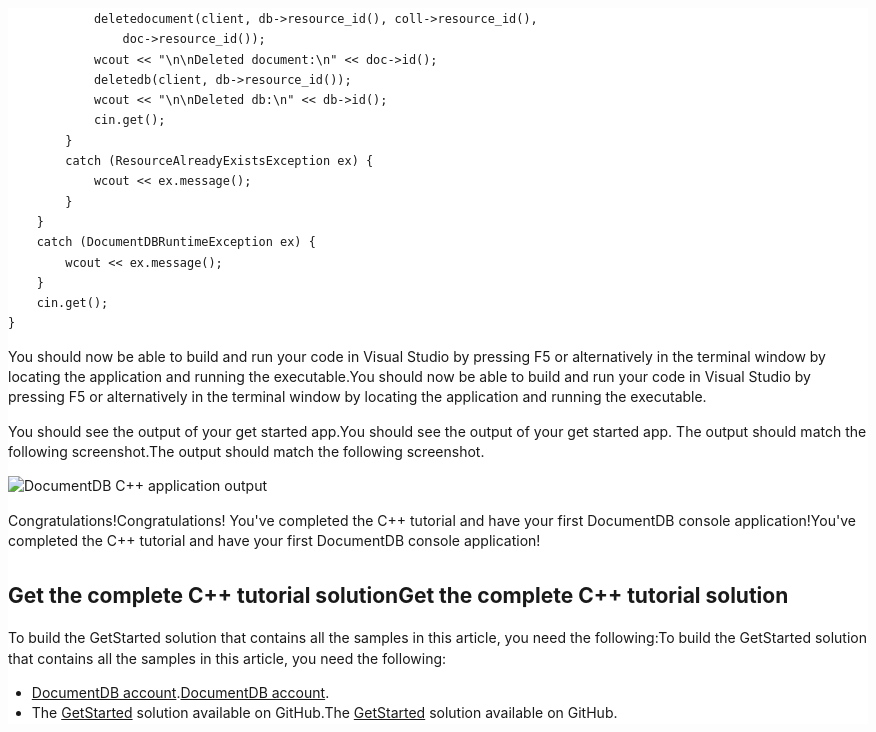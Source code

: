                 deletedocument(client, db->resource_id(), coll->resource_id(),
                    doc->resource_id());
                wcout << "\n\nDeleted document:\n" << doc->id();
                deletedb(client, db->resource_id());
                wcout << "\n\nDeleted db:\n" << db->id();
                cin.get();
            }
            catch (ResourceAlreadyExistsException ex) {
                wcout << ex.message();
            }
        }
        catch (DocumentDBRuntimeException ex) {
            wcout << ex.message();
        }
        cin.get();
    }

<span data-ttu-id="6eae7-190">You should now be able to build and run your code in Visual Studio by pressing F5 or alternatively in the terminal window by locating the application and running the executable.</span><span class="sxs-lookup"><span data-stu-id="6eae7-190">You should now be able to build and run your code in Visual Studio by pressing F5 or alternatively in the terminal window by locating the application and running the executable.</span></span> 

<span data-ttu-id="6eae7-191">You should see the output of your get started app.</span><span class="sxs-lookup"><span data-stu-id="6eae7-191">You should see the output of your get started app.</span></span> <span data-ttu-id="6eae7-192">The output should match the following screenshot.</span><span class="sxs-lookup"><span data-stu-id="6eae7-192">The output should match the following screenshot.</span></span>

![DocumentDB C++ application output](https://docstestmedia1.blob.core.windows.net/azure-media/articles/documentdb/media/documentdb-cpp-get-started/docdbconsole.png)

<span data-ttu-id="6eae7-194">Congratulations!</span><span class="sxs-lookup"><span data-stu-id="6eae7-194">Congratulations!</span></span> <span data-ttu-id="6eae7-195">You've completed the C++ tutorial and have your first DocumentDB console application!</span><span class="sxs-lookup"><span data-stu-id="6eae7-195">You've completed the C++ tutorial and have your first DocumentDB console application!</span></span>

## <a id="GetSolution"></a><span data-ttu-id="6eae7-196">Get the complete C++ tutorial solution</span><span class="sxs-lookup"><span data-stu-id="6eae7-196">Get the complete C++ tutorial solution</span></span>
<span data-ttu-id="6eae7-197">To build the GetStarted solution that contains all the samples in this article, you need the following:</span><span class="sxs-lookup"><span data-stu-id="6eae7-197">To build the GetStarted solution that contains all the samples in this article, you need the following:</span></span>

* <span data-ttu-id="6eae7-198">[DocumentDB account][documentdb-create-account].</span><span class="sxs-lookup"><span data-stu-id="6eae7-198">[DocumentDB account][documentdb-create-account].</span></span>
* <span data-ttu-id="6eae7-199">The [GetStarted](https://github.com/stalker314314/DocumentDBCpp) solution available on GitHub.</span><span class="sxs-lookup"><span data-stu-id="6eae7-199">The [GetStarted](https://github.com/stalker314314/DocumentDBCpp) solution available on GitHub.</span></span>


[documentdb-create-account]: documentdb-create-account.md